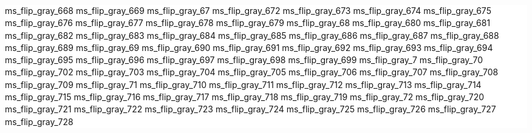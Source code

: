 ms_flip_gray_668
ms_flip_gray_669
ms_flip_gray_67
ms_flip_gray_672
ms_flip_gray_673
ms_flip_gray_674
ms_flip_gray_675
ms_flip_gray_676
ms_flip_gray_677
ms_flip_gray_678
ms_flip_gray_679
ms_flip_gray_68
ms_flip_gray_680
ms_flip_gray_681
ms_flip_gray_682
ms_flip_gray_683
ms_flip_gray_684
ms_flip_gray_685
ms_flip_gray_686
ms_flip_gray_687
ms_flip_gray_688
ms_flip_gray_689
ms_flip_gray_69
ms_flip_gray_690
ms_flip_gray_691
ms_flip_gray_692
ms_flip_gray_693
ms_flip_gray_694
ms_flip_gray_695
ms_flip_gray_696
ms_flip_gray_697
ms_flip_gray_698
ms_flip_gray_699
ms_flip_gray_7
ms_flip_gray_70
ms_flip_gray_702
ms_flip_gray_703
ms_flip_gray_704
ms_flip_gray_705
ms_flip_gray_706
ms_flip_gray_707
ms_flip_gray_708
ms_flip_gray_709
ms_flip_gray_71
ms_flip_gray_710
ms_flip_gray_711
ms_flip_gray_712
ms_flip_gray_713
ms_flip_gray_714
ms_flip_gray_715
ms_flip_gray_716
ms_flip_gray_717
ms_flip_gray_718
ms_flip_gray_719
ms_flip_gray_72
ms_flip_gray_720
ms_flip_gray_721
ms_flip_gray_722
ms_flip_gray_723
ms_flip_gray_724
ms_flip_gray_725
ms_flip_gray_726
ms_flip_gray_727
ms_flip_gray_728